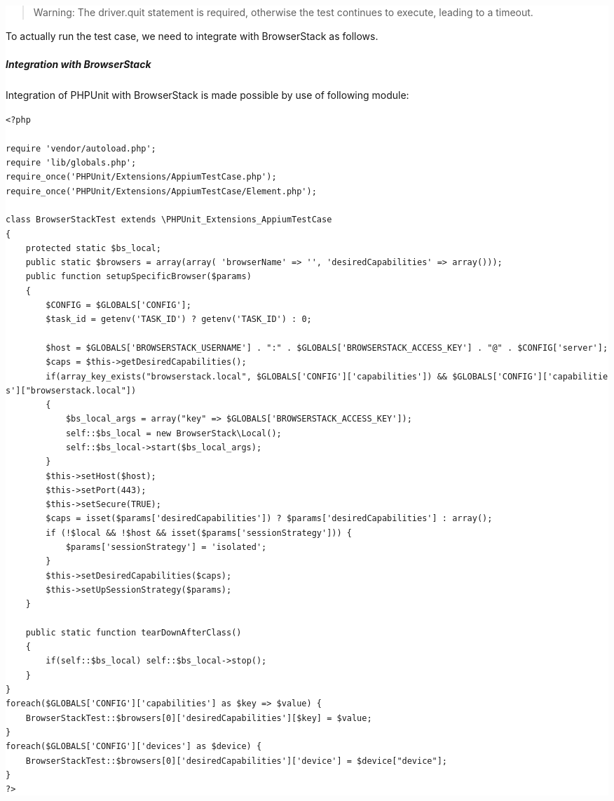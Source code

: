 >Warning: The driver.quit statement is required, otherwise the test continues to execute, leading to a timeout.

To actually run the test case, we need to integrate with BrowserStack as follows.

##### Integration with BrowserStack
Integration of PHPUnit with BrowserStack is made possible by use of following module:

```
<?php

require 'vendor/autoload.php';
require 'lib/globals.php';
require_once('PHPUnit/Extensions/AppiumTestCase.php');
require_once('PHPUnit/Extensions/AppiumTestCase/Element.php');

class BrowserStackTest extends \PHPUnit_Extensions_AppiumTestCase
{
    protected static $bs_local;
    public static $browsers = array(array( 'browserName' => '', 'desiredCapabilities' => array()));
    public function setupSpecificBrowser($params)
    {
        $CONFIG = $GLOBALS['CONFIG'];
        $task_id = getenv('TASK_ID') ? getenv('TASK_ID') : 0;

        $host = $GLOBALS['BROWSERSTACK_USERNAME'] . ":" . $GLOBALS['BROWSERSTACK_ACCESS_KEY'] . "@" . $CONFIG['server'];
        $caps = $this->getDesiredCapabilities();
        if(array_key_exists("browserstack.local", $GLOBALS['CONFIG']['capabilities']) && $GLOBALS['CONFIG']['capabilities']["browserstack.local"])
        {
            $bs_local_args = array("key" => $GLOBALS['BROWSERSTACK_ACCESS_KEY']);
            self::$bs_local = new BrowserStack\Local();
            self::$bs_local->start($bs_local_args);
        }
        $this->setHost($host);
        $this->setPort(443);
        $this->setSecure(TRUE);
        $caps = isset($params['desiredCapabilities']) ? $params['desiredCapabilities'] : array();
        if (!$local && !$host && isset($params['sessionStrategy'])) {
            $params['sessionStrategy'] = 'isolated';
        }
        $this->setDesiredCapabilities($caps);
        $this->setUpSessionStrategy($params);
    }

    public static function tearDownAfterClass()
    {
        if(self::$bs_local) self::$bs_local->stop();
    }
}
foreach($GLOBALS['CONFIG']['capabilities'] as $key => $value) {
    BrowserStackTest::$browsers[0]['desiredCapabilities'][$key] = $value;
}
foreach($GLOBALS['CONFIG']['devices'] as $device) {
    BrowserStackTest::$browsers[0]['desiredCapabilities']['device'] = $device["device"];
}
?>
```
